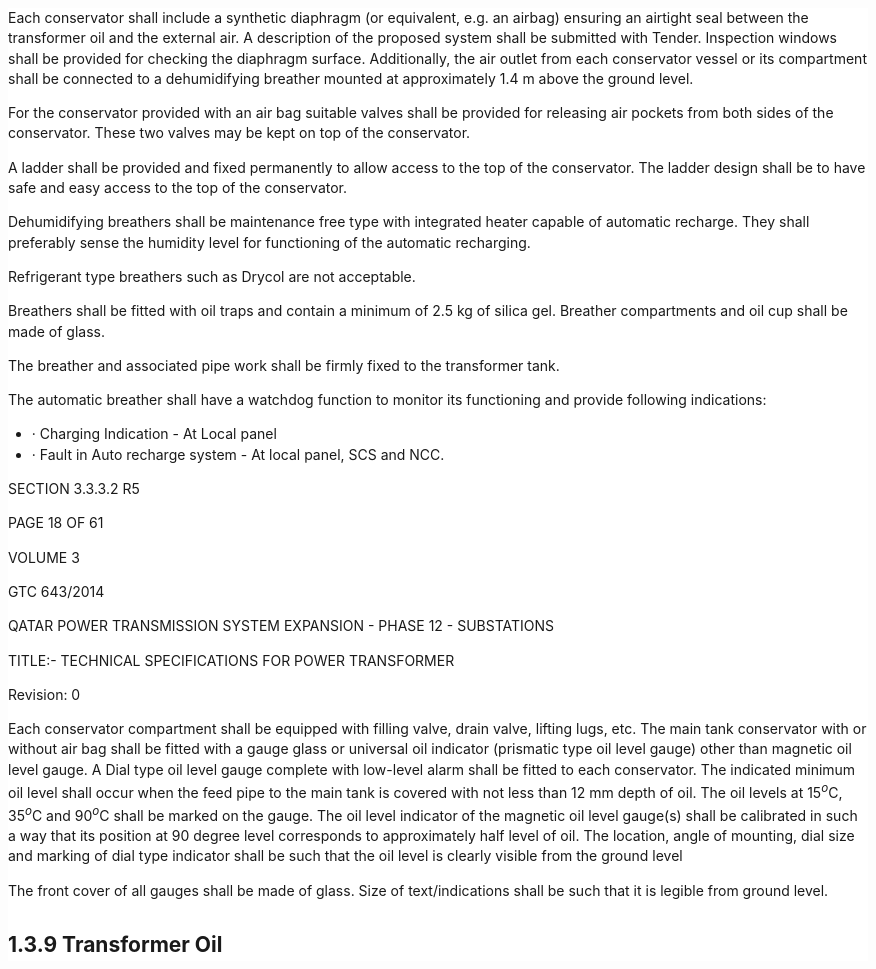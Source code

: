 Each conservator shall include a synthetic diaphragm (or equivalent, e.g. an airbag) ensuring an airtight seal between the transformer oil and the external air. A description of the proposed system shall be submitted with Tender. Inspection windows shall be provided for checking the diaphragm surface. Additionally, the air outlet from each conservator vessel or its compartment shall be connected to a dehumidifying breather mounted at approximately 1.4 m above the ground level.

For the conservator provided with an air bag suitable valves shall be provided for releasing air pockets from both sides of the conservator. These two valves may be kept on top of the conservator.

A ladder shall be provided and fixed permanently to allow access to the top of the conservator. The ladder design shall be to have safe and easy access to the top of the conservator.

Dehumidifying breathers shall be maintenance free type with integrated heater capable of automatic recharge. They shall preferably sense the humidity level for functioning of the automatic recharging.

Refrigerant type breathers such as Drycol are not acceptable.

Breathers shall be fitted with oil traps and contain a minimum of 2.5 kg of silica gel. Breather compartments and oil cup shall be made of glass.

The breather and associated pipe work shall be firmly fixed to the transformer tank.

The automatic breather shall have a watchdog function to monitor its functioning and provide following indications:

- · Charging Indication - At Local panel
- · Fault in Auto recharge system - At local panel, SCS and NCC.

SECTION 3.3.3.2 R5

PAGE 18 OF 61

VOLUME 3

GTC 643/2014

QATAR POWER TRANSMISSION SYSTEM EXPANSION - PHASE 12 - SUBSTATIONS

TITLE:- TECHNICAL SPECIFICATIONS FOR POWER TRANSFORMER

Revision: 0

Each conservator compartment shall be equipped with filling valve, drain valve, lifting lugs, etc. The main tank conservator with or without air bag shall be fitted with a gauge glass or universal oil indicator (prismatic type oil level gauge) other than magnetic oil level gauge. A Dial type oil level gauge complete with low-level alarm shall be fitted to each conservator. The indicated minimum oil level shall occur when the feed pipe to the main tank is covered with not less than 12 mm depth of oil. The oil levels at 15$^{o}$C, 35$^{o}$C and 90$^{o}$C shall be marked on the gauge. The oil level indicator of the magnetic oil level gauge(s) shall be calibrated in such a way that its position at 90 degree level corresponds to approximately half level of oil. The location, angle of mounting, dial size and marking of dial type indicator shall be such that the oil level is clearly visible from the ground level

The front cover of all gauges shall be made of glass. Size of text/indications shall be such that it is legible from ground level.

## 1.3.9 Transformer Oil
